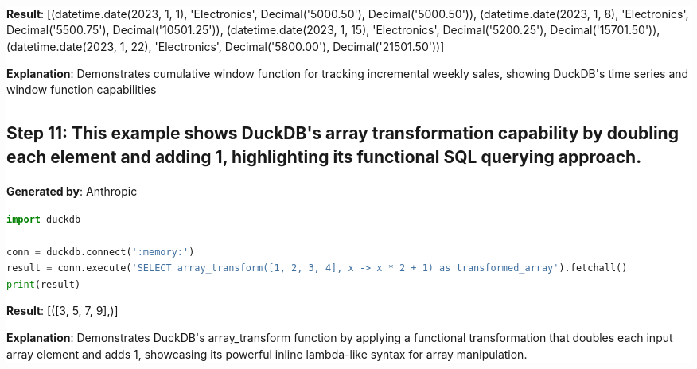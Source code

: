 **Result**: [(datetime.date(2023, 1, 1), 'Electronics', Decimal('5000.50'), Decimal('5000.50')), (datetime.date(2023, 1, 8), 'Electronics', Decimal('5500.75'), Decimal('10501.25')), (datetime.date(2023, 1, 15), 'Electronics', Decimal('5200.25'), Decimal('15701.50')), (datetime.date(2023, 1, 22), 'Electronics', Decimal('5800.00'), Decimal('21501.50'))]

**Explanation**: Demonstrates cumulative window function for tracking incremental weekly sales, showing DuckDB's time series and window function capabilities
## Step 11: This example shows DuckDB's array transformation capability by doubling each element and adding 1, highlighting its functional SQL querying approach.

**Generated by**: Anthropic

```python
import duckdb

conn = duckdb.connect(':memory:')
result = conn.execute('SELECT array_transform([1, 2, 3, 4], x -> x * 2 + 1) as transformed_array').fetchall()
print(result)
```

**Result**: [([3, 5, 7, 9],)]

**Explanation**: Demonstrates DuckDB's array_transform function by applying a functional transformation that doubles each input array element and adds 1, showcasing its powerful inline lambda-like syntax for array manipulation.
